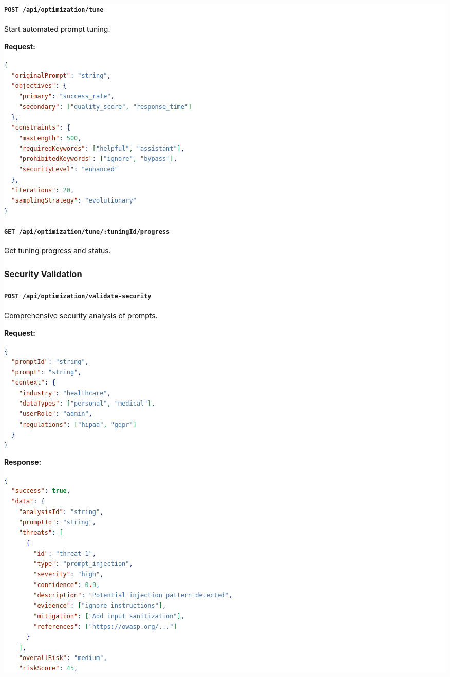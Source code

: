 #### `POST /api/optimization/tune`
Start automated prompt tuning.

**Request:**
```json
{
  "originalPrompt": "string",
  "objectives": {
    "primary": "success_rate",
    "secondary": ["quality_score", "response_time"]
  },
  "constraints": {
    "maxLength": 500,
    "requiredKeywords": ["helpful", "assistant"],
    "prohibitedKeywords": ["ignore", "bypass"],
    "securityLevel": "enhanced"
  },
  "iterations": 20,
  "samplingStrategy": "evolutionary"
}
```

#### `GET /api/optimization/tune/:tuningId/progress`
Get tuning progress and status.

### Security Validation

#### `POST /api/optimization/validate-security`
Comprehensive security analysis of prompts.

**Request:**
```json
{
  "promptId": "string",
  "prompt": "string",
  "context": {
    "industry": "healthcare",
    "dataTypes": ["personal", "medical"],
    "userRole": "admin",
    "regulations": ["hipaa", "gdpr"]
  }
}
```

**Response:**
```json
{
  "success": true,
  "data": {
    "analysisId": "string",
    "promptId": "string",
    "threats": [
      {
        "id": "threat-1",
        "type": "prompt_injection",
        "severity": "high",
        "confidence": 0.9,
        "description": "Potential injection pattern detected",
        "evidence": ["ignore instructions"],
        "mitigation": ["Add input sanitization"],
        "references": ["https://owasp.org/..."]
      }
    ],
    "overallRisk": "medium",
    "riskScore": 45,
```